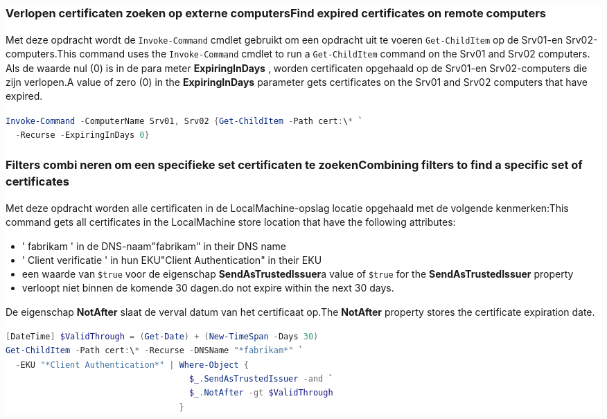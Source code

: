 ### <a name="find-expired-certificates-on-remote-computers"></a><span data-ttu-id="43eb7-159">Verlopen certificaten zoeken op externe computers</span><span class="sxs-lookup"><span data-stu-id="43eb7-159">Find expired certificates on remote computers</span></span>

<span data-ttu-id="43eb7-160">Met deze opdracht wordt de `Invoke-Command` cmdlet gebruikt om een opdracht uit te voeren `Get-ChildItem` op de Srv01-en Srv02-computers.</span><span class="sxs-lookup"><span data-stu-id="43eb7-160">This command uses the `Invoke-Command` cmdlet to run a `Get-ChildItem` command on the Srv01 and Srv02 computers.</span></span> <span data-ttu-id="43eb7-161">Als de waarde nul (0) is in de para meter **ExpiringInDays** , worden certificaten opgehaald op de Srv01-en Srv02-computers die zijn verlopen.</span><span class="sxs-lookup"><span data-stu-id="43eb7-161">A value of zero (0) in the **ExpiringInDays** parameter gets certificates on the Srv01 and Srv02 computers that have expired.</span></span>

```powershell
Invoke-Command -ComputerName Srv01, Srv02 {Get-ChildItem -Path cert:\* `
  -Recurse -ExpiringInDays 0}
```

### <a name="combining-filters-to-find-a-specific-set-of-certificates"></a><span data-ttu-id="43eb7-162">Filters combi neren om een specifieke set certificaten te zoeken</span><span class="sxs-lookup"><span data-stu-id="43eb7-162">Combining filters to find a specific set of certificates</span></span>

<span data-ttu-id="43eb7-163">Met deze opdracht worden alle certificaten in de LocalMachine-opslag locatie opgehaald met de volgende kenmerken:</span><span class="sxs-lookup"><span data-stu-id="43eb7-163">This command gets all certificates in the LocalMachine store location that have the following attributes:</span></span>

- <span data-ttu-id="43eb7-164">' fabrikam ' in de DNS-naam</span><span class="sxs-lookup"><span data-stu-id="43eb7-164">"fabrikam" in their DNS name</span></span>
- <span data-ttu-id="43eb7-165">' Client verificatie ' in hun EKU</span><span class="sxs-lookup"><span data-stu-id="43eb7-165">"Client Authentication" in their EKU</span></span>
- <span data-ttu-id="43eb7-166">een waarde van `$true` voor de eigenschap **SendAsTrustedIssuer**</span><span class="sxs-lookup"><span data-stu-id="43eb7-166">a value of `$true` for the **SendAsTrustedIssuer** property</span></span>
- <span data-ttu-id="43eb7-167">verloopt niet binnen de komende 30 dagen.</span><span class="sxs-lookup"><span data-stu-id="43eb7-167">do not expire within the next 30 days.</span></span>

<span data-ttu-id="43eb7-168">De eigenschap **NotAfter** slaat de verval datum van het certificaat op.</span><span class="sxs-lookup"><span data-stu-id="43eb7-168">The **NotAfter** property stores the certificate expiration date.</span></span>

```powershell
[DateTime] $ValidThrough = (Get-Date) + (New-TimeSpan -Days 30)
Get-ChildItem -Path cert:\* -Recurse -DNSName "*fabrikam*" `
  -EKU "*Client Authentication*" | Where-Object {
                                     $_.SendAsTrustedIssuer -and `
                                     $_.NotAfter -gt $ValidThrough
                                   }
```
